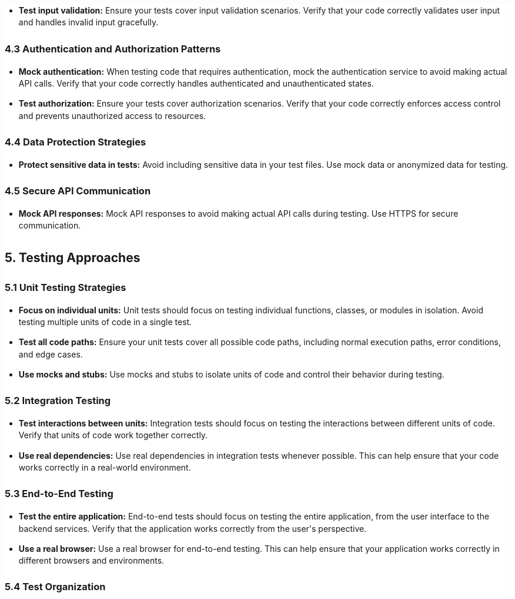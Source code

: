 - **Test input validation:** Ensure your tests cover input validation scenarios. Verify that your code correctly validates user input and handles invalid input gracefully.

### 4.3 Authentication and Authorization Patterns

- **Mock authentication:** When testing code that requires authentication, mock the authentication service to avoid making actual API calls. Verify that your code correctly handles authenticated and unauthenticated states.

- **Test authorization:** Ensure your tests cover authorization scenarios. Verify that your code correctly enforces access control and prevents unauthorized access to resources.

### 4.4 Data Protection Strategies

- **Protect sensitive data in tests:** Avoid including sensitive data in your test files. Use mock data or anonymized data for testing.

### 4.5 Secure API Communication

- **Mock API responses:** Mock API responses to avoid making actual API calls during testing. Use HTTPS for secure communication.

## 5. Testing Approaches

### 5.1 Unit Testing Strategies

- **Focus on individual units:** Unit tests should focus on testing individual functions, classes, or modules in isolation. Avoid testing multiple units of code in a single test.

- **Test all code paths:** Ensure your unit tests cover all possible code paths, including normal execution paths, error conditions, and edge cases.

- **Use mocks and stubs:** Use mocks and stubs to isolate units of code and control their behavior during testing.

### 5.2 Integration Testing

- **Test interactions between units:** Integration tests should focus on testing the interactions between different units of code. Verify that units of code work together correctly.

- **Use real dependencies:** Use real dependencies in integration tests whenever possible. This can help ensure that your code works correctly in a real-world environment.

### 5.3 End-to-End Testing

- **Test the entire application:** End-to-end tests should focus on testing the entire application, from the user interface to the backend services. Verify that the application works correctly from the user's perspective.

- **Use a real browser:** Use a real browser for end-to-end testing. This can help ensure that your application works correctly in different browsers and environments.

### 5.4 Test Organization
